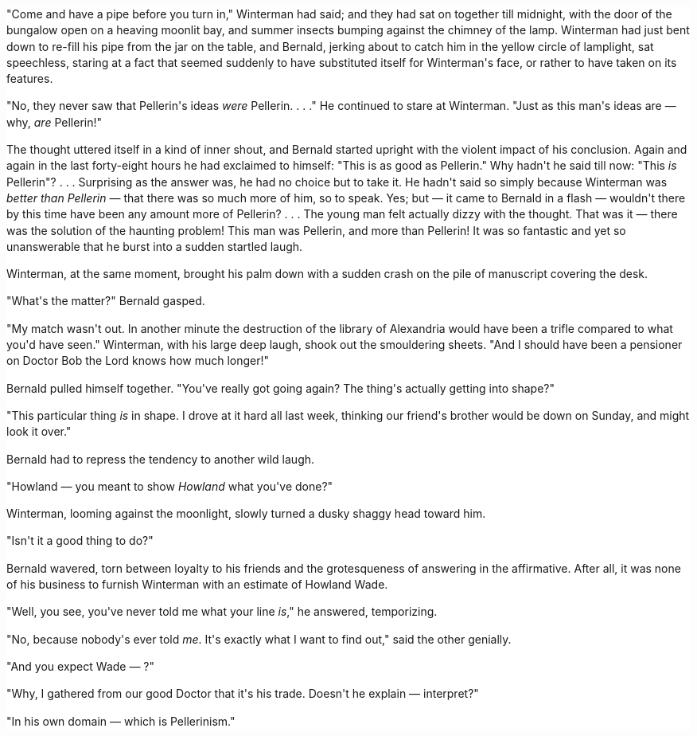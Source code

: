 "Come and have a pipe before you turn in," Winterman had said;  and they had sat on together till midnight, with the door of the  bungalow open on a heaving moonlit bay, and summer insects bumping  against the chimney of the lamp.  Winterman had just bent down to  re-fill his pipe from the jar on the table, and Bernald, jerking  about to catch him in the yellow circle of lamplight, sat  speechless, staring at a fact that seemed suddenly to have  substituted itself for Winterman's face, or rather to have taken on  its features.  

"No, they never saw that Pellerin's ideas *were* Pellerin.  . . ."  He continued to stare at Winterman.  "Just as this man's  ideas are — why, *are* Pellerin!"  

The thought uttered itself in a kind of inner shout, and  Bernald started upright with the violent impact of his conclusion.   Again and again in the last forty-eight hours he had exclaimed to  himself: "This is as good as Pellerin."  Why hadn't he said till  now: "This *is* Pellerin"? . . .  Surprising as the answer was,  he had no choice but to take it.  He hadn't said so simply because  Winterman was *better than Pellerin* — that there was so much more  of him, so to speak.  Yes; but — it came to Bernald in a flash —   wouldn't there by this time have been any amount more of Pellerin?  . . .  The young man felt actually dizzy with the thought.  That  was it — there was the solution of the haunting problem!  This man  was Pellerin, and more than Pellerin!  It was so fantastic and yet  so unanswerable that he burst into a sudden startled laugh.  

Winterman, at the same moment, brought his palm down with a  sudden crash on the pile of manuscript covering the desk.  

"What's the matter?" Bernald gasped.  

"My match wasn't out.  In another minute the destruction of  the library of Alexandria would have been a trifle compared to what  you'd have seen."  Winterman, with his large deep laugh, shook out  the smouldering sheets.  "And I should have been a pensioner on  Doctor Bob the Lord knows how much longer!"  

Bernald pulled himself together.  "You've really got going  again?  The thing's actually getting into shape?"  

"This particular thing *is* in shape.  I drove at it hard  all last week, thinking our friend's brother would be down on  Sunday, and might look it over."  

Bernald had to repress the tendency to another wild laugh.  

"Howland — you meant to show *Howland* what you've done?"  

Winterman, looming against the moonlight, slowly turned a  dusky shaggy head toward him.  

"Isn't it a good thing to do?"  

Bernald wavered, torn between loyalty to his friends and the  grotesqueness of answering in the affirmative.  After all, it was  none of his business to furnish Winterman with an estimate of  Howland Wade.  

"Well, you see, you've never told me what your line *is*,"  he answered, temporizing.  

"No, because nobody's ever told *me*.  It's exactly what I  want to find out," said the other genially.  

"And you expect Wade — ?"    

"Why, I gathered from our good Doctor that it's his trade.   Doesn't he explain — interpret?"  

"In his own domain — which is Pellerinism."  
